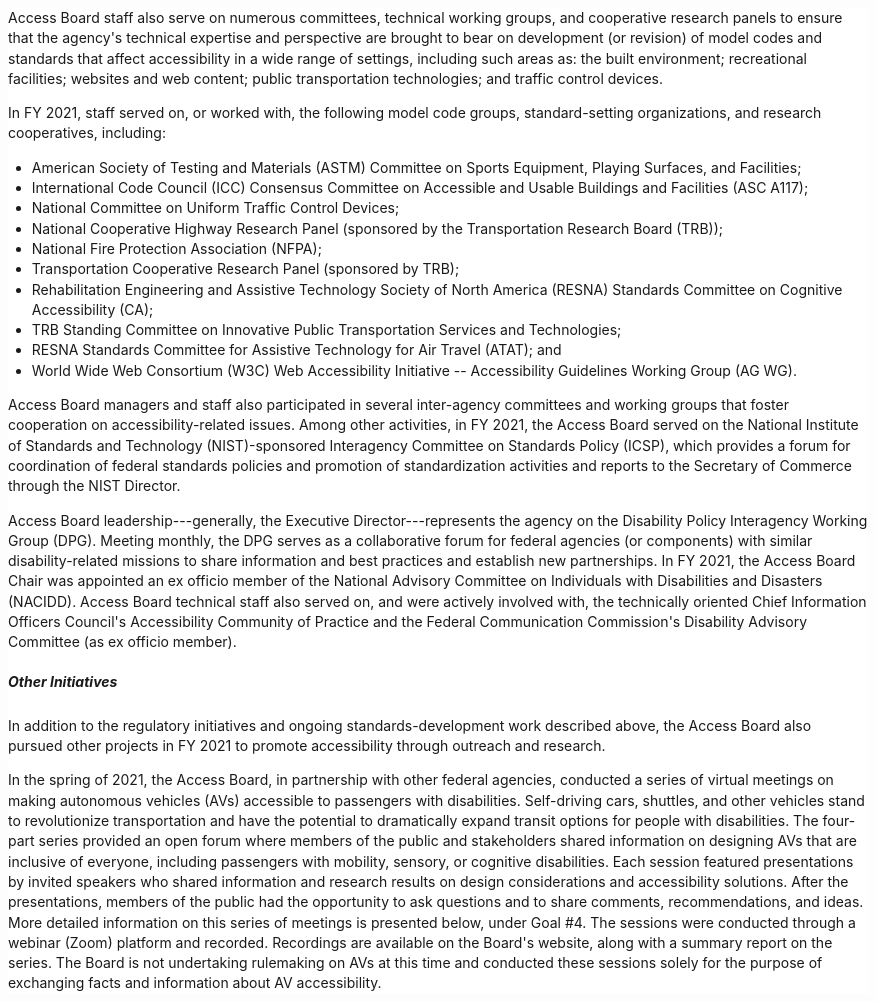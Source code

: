 Access Board staff also serve on numerous committees, technical working groups, and cooperative research panels to ensure that the agency's technical expertise and perspective are brought to bear on development (or revision) of model codes and standards that affect accessibility in a wide range of settings, including such areas as: the built environment; recreational facilities; websites and web content; public transportation technologies; and traffic control devices.

In FY 2021, staff served on, or worked with, the following model code groups, standard-setting organizations, and research cooperatives, including:

- American Society of Testing and Materials (ASTM) Committee on Sports Equipment, Playing Surfaces, and Facilities;
- International Code Council (ICC) Consensus Committee on Accessible and Usable Buildings and Facilities (ASC A117);
- National Committee on Uniform Traffic Control Devices;
- National Cooperative Highway Research Panel (sponsored by the Transportation Research Board (TRB));
- National Fire Protection Association (NFPA);
- Transportation Cooperative Research Panel (sponsored by TRB);
- Rehabilitation Engineering and Assistive Technology Society of North America (RESNA) Standards Committee on Cognitive Accessibility (CA);
- TRB Standing Committee on Innovative Public Transportation Services and Technologies;
- RESNA Standards Committee for Assistive Technology for Air Travel (ATAT); and
- World Wide Web Consortium (W3C) Web Accessibility Initiative -- Accessibility Guidelines Working Group (AG WG).

Access Board managers and staff also participated in several inter-agency committees and working groups that foster cooperation on accessibility-related issues. Among other activities, in FY 2021, the Access Board served on the National Institute of Standards and Technology (NIST)-sponsored Interagency Committee on Standards Policy (ICSP), which provides a forum for coordination of federal standards policies and promotion of standardization activities and reports to the Secretary of Commerce through the NIST Director.

Access Board leadership---generally, the Executive Director---represents the agency on the Disability Policy Interagency Working Group (DPG). Meeting monthly, the DPG serves as a collaborative forum for federal agencies (or components) with similar disability-related missions to share information and best practices and establish new partnerships. In FY 2021, the Access Board Chair was appointed an ex officio member of the National Advisory Committee on Individuals with Disabilities and Disasters (NACIDD). Access Board technical staff also served on, and were actively involved with, the technically oriented Chief Information Officers Council's Accessibility Community of Practice and the Federal Communication Commission's Disability Advisory Committee (as ex officio member).

##### Other Initiatives

In addition to the regulatory initiatives and ongoing standards-development work described above, the Access Board also pursued other projects in FY 2021 to promote accessibility through outreach and research.

In the spring of 2021, the Access Board, in partnership with other federal agencies, conducted a series of virtual meetings on making autonomous vehicles (AVs) accessible to passengers with disabilities. Self-driving cars, shuttles, and other vehicles stand to revolutionize transportation and have the potential to dramatically expand transit options for people with disabilities. The four-part series provided an open forum where members of the public and stakeholders shared information on designing AVs that are inclusive of everyone, including passengers with mobility, sensory, or cognitive disabilities. Each session featured presentations by invited speakers who shared information and research results on design considerations and accessibility solutions. After the presentations, members of the public had the opportunity to ask questions and to share comments, recommendations, and ideas. More detailed information on this series of meetings is presented below, under Goal #4. The sessions were conducted through a webinar (Zoom) platform and recorded. Recordings are available on the Board's website, along with a summary report on the series. The Board is not undertaking rulemaking on AVs at this time and conducted these sessions solely for the purpose of exchanging facts and information about AV accessibility.
